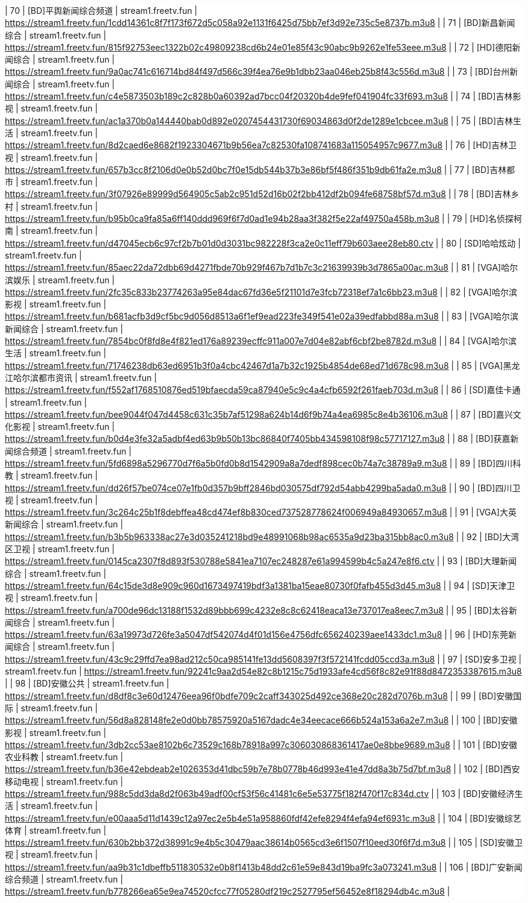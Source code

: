 | 70 | [BD]平舆新闻综合频道 | stream1.freetv.fun | <https://stream1.freetv.fun/1cdd14361c8f7f173f672d5c058a92e1131f6425d75bb7ef3d92e735c5e8737b.m3u8> |
| 71 | [BD]新昌新闻综合 | stream1.freetv.fun | <https://stream1.freetv.fun/815f92753eec1322b02c49809238cd6b24e01e85f43c90abc9b9262e1fe53eee.m3u8> |
| 72 | [HD]德阳新闻综合 | stream1.freetv.fun | <https://stream1.freetv.fun/9a0ac741c616714bd84f497d566c39f4ea76e9b1dbb23aa046eb25b8f43c556d.m3u8> |
| 73 | [BD]台州新闻综合 | stream1.freetv.fun | <https://stream1.freetv.fun/c4e5873503b189c2c828b0a60392ad7bcc04f20320b4de9fef041904fc33f693.m3u8> |
| 74 | [BD]吉林影视 | stream1.freetv.fun | <https://stream1.freetv.fun/ac1a370b0a144440bab0d892e0207454431730f69034863d0f2de1289e1cbcee.m3u8> |
| 75 | [BD]吉林生活 | stream1.freetv.fun | <https://stream1.freetv.fun/8d2caed6e8682f1923304671b9b56ea7c82530fa108741683a115054957c9677.m3u8> |
| 76 | [HD]吉林卫视 | stream1.freetv.fun | <https://stream1.freetv.fun/657b3cc8f2106d0e0b52d0bc7f0e15db544b37b3e86bf5f486f351b9db61fa2e.m3u8> |
| 77 | [BD]吉林都市 | stream1.freetv.fun | <https://stream1.freetv.fun/3f07926e89999d564905c5ab2c951d52d16b02f2bb412df2b094fe68758bf57d.m3u8> |
| 78 | [BD]吉林乡村 | stream1.freetv.fun | <https://stream1.freetv.fun/b95b0ca9fa85a6ff140ddd969f6f7d0ad1e94b28aa3f382f5e22af49750a458b.m3u8> |
| 79 | [HD]名侦探柯南 | stream1.freetv.fun | <https://stream1.freetv.fun/d47045ecb6c97cf2b7b01d0d3031bc982228f3ca2e0c11eff79b603aee28eb80.ctv> |
| 80 | [SD]哈哈炫动 | stream1.freetv.fun | <https://stream1.freetv.fun/85aec22da72dbb69d4271fbde70b929f467b7d1b7c3c21639939b3d7865a00ac.m3u8> |
| 81 | [VGA]哈尔滨娱乐 | stream1.freetv.fun | <https://stream1.freetv.fun/2fc35c833b23774263a95e84dac67fd36e5f21101d7e3fcb72318ef7a1c6bb23.m3u8> |
| 82 | [VGA]哈尔滨影视 | stream1.freetv.fun | <https://stream1.freetv.fun/b681acfb3d9cf5bc9d056d8513a6f1ef9ead223fe349f541e02a39edfabbd88a.m3u8> |
| 83 | [VGA]哈尔滨新闻综合 | stream1.freetv.fun | <https://stream1.freetv.fun/7854bc0f8fd8e4f821ed176a89239ecffc911a007e7d04e82abf6cbf2be8782d.m3u8> |
| 84 | [VGA]哈尔滨生活 | stream1.freetv.fun | <https://stream1.freetv.fun/71746238db63ed6951b3f0a4cbc42467d1a7b32c1925b4854de68ed71d678c98.m3u8> |
| 85 | [VGA]黑龙江哈尔滨都市资讯 | stream1.freetv.fun | <https://stream1.freetv.fun/f552af1768510876ed519bfaecda59ca87940e5c9c4a4cfb6592f261faeb703d.m3u8> |
| 86 | [SD]嘉佳卡通 | stream1.freetv.fun | <https://stream1.freetv.fun/bee9044f047d4458c631c35b7af51298a624b14d6f9b74a4ea6985c8e4b36106.m3u8> |
| 87 | [BD]嘉兴文化影视 | stream1.freetv.fun | <https://stream1.freetv.fun/b0d4e3fe32a5adbf4ed63b9b50b13bc86840f7405bb434598108f98c57717127.m3u8> |
| 88 | [BD]获嘉新闻综合频道 | stream1.freetv.fun | <https://stream1.freetv.fun/5fd6898a5296770d7f6a5b0fd0b8d1542909a8a7dedf898cec0b74a7c38789a9.m3u8> |
| 89 | [BD]四川科教 | stream1.freetv.fun | <https://stream1.freetv.fun/dd26f57be074ce07e1fb0d357b9bff2846bd030575df792d54abb4299ba5ada0.m3u8> |
| 90 | [BD]四川卫视 | stream1.freetv.fun | <https://stream1.freetv.fun/3c264c25b1f8debffea48cd474ef8b830ced737528778624f006949a84930657.m3u8> |
| 91 | [VGA]大英新闻综合 | stream1.freetv.fun | <https://stream1.freetv.fun/b3b5b963338ac27e3d035241218bd9e48991068b98ac6535a9d23ba315bb8ac0.m3u8> |
| 92 | [BD]大湾区卫视 | stream1.freetv.fun | <https://stream1.freetv.fun/0145ca2307f8d893f530788e5841ea7107ec248287e61a994599b4c5a247e8f6.ctv> |
| 93 | [BD]大理新闻综合 | stream1.freetv.fun | <https://stream1.freetv.fun/64c15de3d8e909c960d1673497419bdf3a1381ba15eae80730f0fafb455d3d45.m3u8> |
| 94 | [SD]天津卫视 | stream1.freetv.fun | <https://stream1.freetv.fun/a700de96dc13188f1532d89bbb699c4232e8c8c62418eaca13e737017ea8eec7.m3u8> |
| 95 | [BD]太谷新闻综合 | stream1.freetv.fun | <https://stream1.freetv.fun/63a19973d726fe3a5047df542074d4f01d156e4756dfc656240239aee1433dc1.m3u8> |
| 96 | [HD]东莞新闻综合 | stream1.freetv.fun | <https://stream1.freetv.fun/43c9c29ffd7ea98ad212c50ca985141fe13dd5608397f3f572141fcdd05ccd3a.m3u8> |
| 97 | [SD]安多卫视 | stream1.freetv.fun | <https://stream1.freetv.fun/92241c9aa2d54e82c8b1215c75d1933afe4cd56f8c82e91f88d8472353387615.m3u8> |
| 98 | [BD]安徽公共 | stream1.freetv.fun | <https://stream1.freetv.fun/d8df8c3e60d12476eea96f0bdfe709c2caff343025d492ce368e20c282d7076b.m3u8> |
| 99 | [BD]安徽国际 | stream1.freetv.fun | <https://stream1.freetv.fun/56d8a828148fe2e0d0bb78575920a5167dadc4e34eecace666b524a153a6a2e7.m3u8> |
| 100 | [BD]安徽影视 | stream1.freetv.fun | <https://stream1.freetv.fun/3db2cc53ae8102b6c73529c168b78918a997c306030868361417ae0e8bbe9689.m3u8> |
| 101 | [BD]安徽农业科教 | stream1.freetv.fun | <https://stream1.freetv.fun/b36e42ebdeab2e1026353d41dbc59b7e78b0778b46d993e41e47dd8a3b75d7bf.m3u8> |
| 102 | [BD]西安移动电视 | stream1.freetv.fun | <https://stream1.freetv.fun/988c5dd3da8d2f063b49adf00cf53f56c41481c6e5e53775f182f470f17c834d.ctv> |
| 103 | [BD]安徽经济生活 | stream1.freetv.fun | <https://stream1.freetv.fun/e00aaa5d11d1439c12a97ec2e5b4e51a958860fdf42efe8294f4efa94ef6931c.m3u8> |
| 104 | [BD]安徽综艺体育 | stream1.freetv.fun | <https://stream1.freetv.fun/630b2bb372d38991c9e4b5c30479aac38614b0565cd3e6f1507f10eed30f6f7d.m3u8> |
| 105 | [SD]安徽卫视 | stream1.freetv.fun | <https://stream1.freetv.fun/aa9b31c1dbeffb511830532e0b8f1413b48dd2c61e59e843d19ba9fc3a073241.m3u8> |
| 106 | [BD]广安新闻综合频道 | stream1.freetv.fun | <https://stream1.freetv.fun/b778266ea65e9ea74520cfcc77f05280df219c2527795ef56452e8f18294db4c.m3u8> |